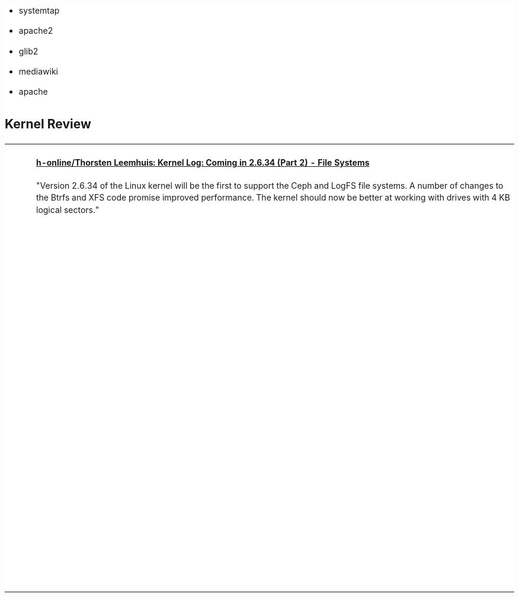 	
  * systemtap 

	
  * apache2 

	
  * glib2 

	
  * mediawiki 

	
  * apache 



</td>
</tr>
</tbody>
</table>










## Kernel Review








<table style="margin: 0px; width: 100%;" class="zeroBorder" >
<tbody >
<tr >

<td style="color: #ffffff; text-align: center; vertical-align: top; width: 32px;" >[![](http://en.opensuse.org/images/thumb/e/e5/335px-Tux.svg.png/48px-335px-Tux.svg.png)](http://en.opensuse.org/File:335px-Tux.svg.png)
</td>

<td >




####  [h-online/Thorsten Leemhuis: Kernel Log: Coming in 2.6.34 (Part 2) - File Systems](http://rss.feedsportal.com/c/32569/f/491734/s/a26a2a5/l/0L0Sh0Eonline0N0Copen0Cfeatures0CKernel0ELog0EComing0Ein0E20E60E340EPart0E20EFile0ESystems0E9851280Bhtml0Cfrom0Crss/story01.htm)


"Version 2.6.34 of the Linux kernel will be the first to support the Ceph and LogFS file systems. A number of changes to the Btrfs and XFS code promise improved performance. The kernel should now be better at working with drives with 4 KB logical sectors." 
</td>
</tr>
</tbody>
</table>
